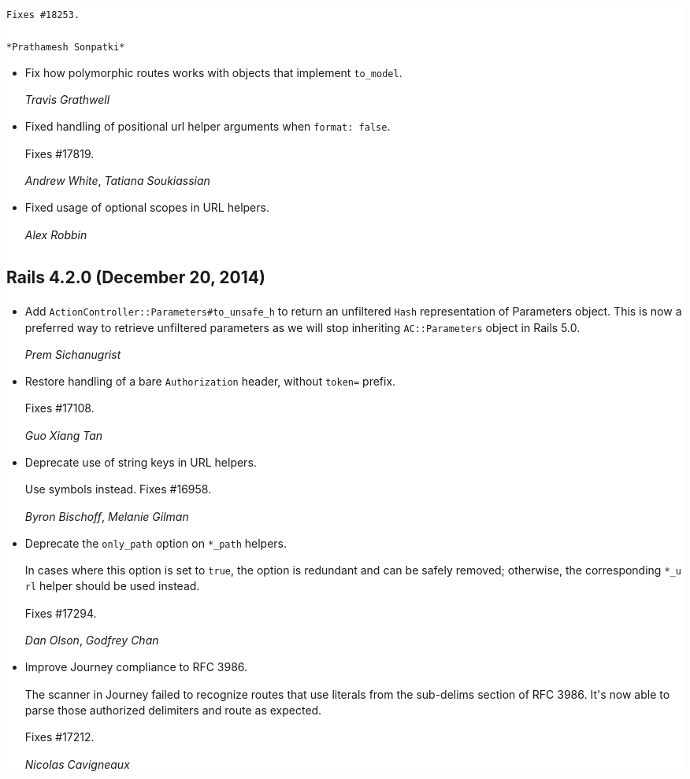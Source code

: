     Fixes #18253.

    *Prathamesh Sonpatki*

*   Fix how polymorphic routes works with objects that implement `to_model`.

    *Travis Grathwell*

*   Fixed handling of positional url helper arguments when `format: false`.

    Fixes #17819.

    *Andrew White*, *Tatiana Soukiassian*

*   Fixed usage of optional scopes in URL helpers.

    *Alex Robbin*


## Rails 4.2.0 (December 20, 2014) ##

*   Add `ActionController::Parameters#to_unsafe_h` to return an unfiltered
    `Hash` representation of Parameters object. This is now a preferred way to
    retrieve unfiltered parameters as we will stop inheriting `AC::Parameters`
    object in Rails 5.0.

    *Prem Sichanugrist*

*   Restore handling of a bare `Authorization` header, without `token=`
    prefix.

    Fixes #17108.

    *Guo Xiang Tan*

*   Deprecate use of string keys in URL helpers.

    Use symbols instead.
    Fixes #16958.

    *Byron Bischoff*, *Melanie Gilman*

*   Deprecate the `only_path` option on `*_path` helpers.

    In cases where this option is set to `true`, the option is redundant and can
    be safely removed; otherwise, the corresponding `*_url` helper should be
    used instead.

    Fixes #17294.

    *Dan Olson*, *Godfrey Chan*

*   Improve Journey compliance to RFC 3986.

    The scanner in Journey failed to recognize routes that use literals
    from the sub-delims section of RFC 3986. It's now able to parse those
    authorized delimiters and route as expected.

    Fixes #17212.

    *Nicolas Cavigneaux*
